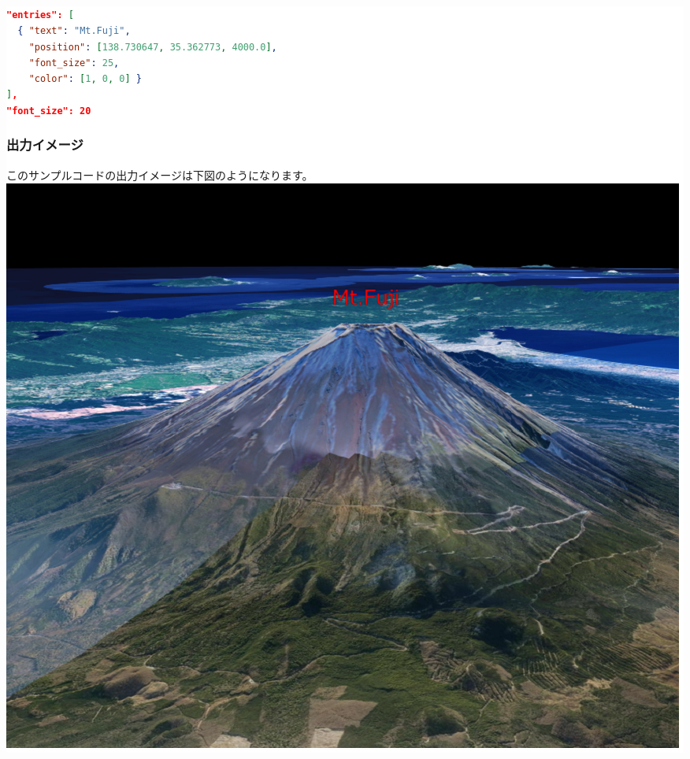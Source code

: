 ```json
"entries": [
  { "text": "Mt.Fuji",
    "position": [138.730647, 35.362773, 4000.0],
    "font_size": 25,
    "color": [1, 0, 0] }
],
"font_size": 20
```

### 出力イメージ
このサンプルコードの出力イメージは下図のようになります。
![出力イメージ](image/SampleImageLoadText.png)
